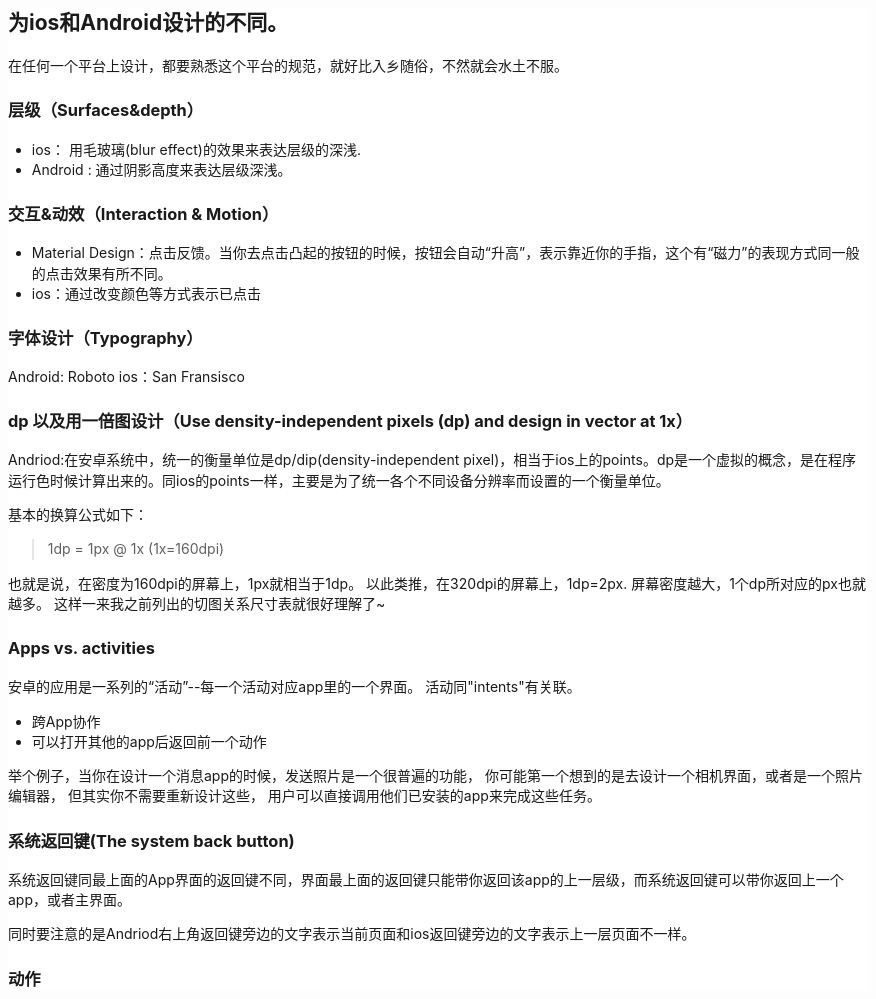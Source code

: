
## 为ios和Android设计的不同。 

在任何一个平台上设计，都要熟悉这个平台的规范，就好比入乡随俗，不然就会水土不服。 

### 层级（Surfaces&depth）

* ios： 用毛玻璃(blur effect)的效果来表达层级的深浅.
* Android : 通过阴影高度来表达层级深浅。

### 交互&动效（Interaction & Motion）

* Material Design：点击反馈。当你去点击凸起的按钮的时候，按钮会自动“升高”，表示靠近你的手指，这个有“磁力”的表现方式同一般的点击效果有所不同。
* ios：通过改变颜色等方式表示已点击

### 字体设计（Typography）

Android: Roboto
ios：San Fransisco

### dp 以及用一倍图设计（Use density-independent pixels (dp) and design in vector at 1x）

Andriod:在安卓系统中，统一的衡量单位是dp/dip(density-independent pixel)，相当于ios上的points。dp是一个虚拟的概念，是在程序运行色时候计算出来的。同ios的points一样，主要是为了统一各个不同设备分辨率而设置的一个衡量单位。 

基本的换算公式如下： 

> 1dp = 1px @ 1x
(1x=160dpi)


也就是说，在密度为160dpi的屏幕上，1px就相当于1dp。
以此类推，在320dpi的屏幕上，1dp=2px.
屏幕密度越大，1个dp所对应的px也就越多。 
这样一来我之前列出的切图关系尺寸表就很好理解了~

### Apps vs. activities


安卓的应用是一系列的“活动”--每一个活动对应app里的一个界面。 活动同"intents"有关联。

* 跨App协作
* 可以打开其他的app后返回前一个动作


举个例子，当你在设计一个消息app的时候，发送照片是一个很普遍的功能， 你可能第一个想到的是去设计一个相机界面，或者是一个照片编辑器， 但其实你不需要重新设计这些， 用户可以直接调用他们已安装的app来完成这些任务。


### 系统返回键(The system back button)

系统返回键同最上面的App界面的返回键不同，界面最上面的返回键只能带你返回该app的上一层级，而系统返回键可以带你返回上一个app，或者主界面。 

同时要注意的是Andriod右上角返回键旁边的文字表示当前页面和ios返回键旁边的文字表示上一层页面不一样。

### 动作

